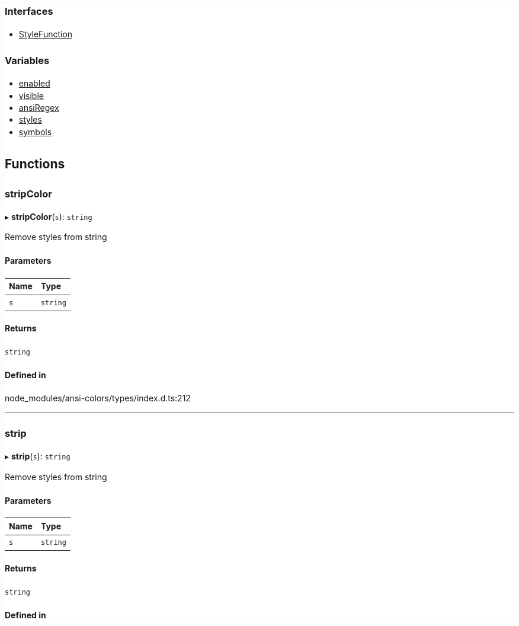 ### Interfaces

- [StyleFunction](../interfaces/style.StyleFunction.md)

### Variables

- [enabled](style.md#enabled)
- [visible](style.md#visible)
- [ansiRegex](style.md#ansiregex)
- [styles](style.md#styles)
- [symbols](style.md#symbols)

## Functions

### stripColor

▸ **stripColor**(`s`): `string`

Remove styles from string

#### Parameters

| Name | Type |
| :------ | :------ |
| `s` | `string` |

#### Returns

`string`

#### Defined in

node_modules/ansi-colors/types/index.d.ts:212

___

### strip

▸ **strip**(`s`): `string`

Remove styles from string

#### Parameters

| Name | Type |
| :------ | :------ |
| `s` | `string` |

#### Returns

`string`

#### Defined in
